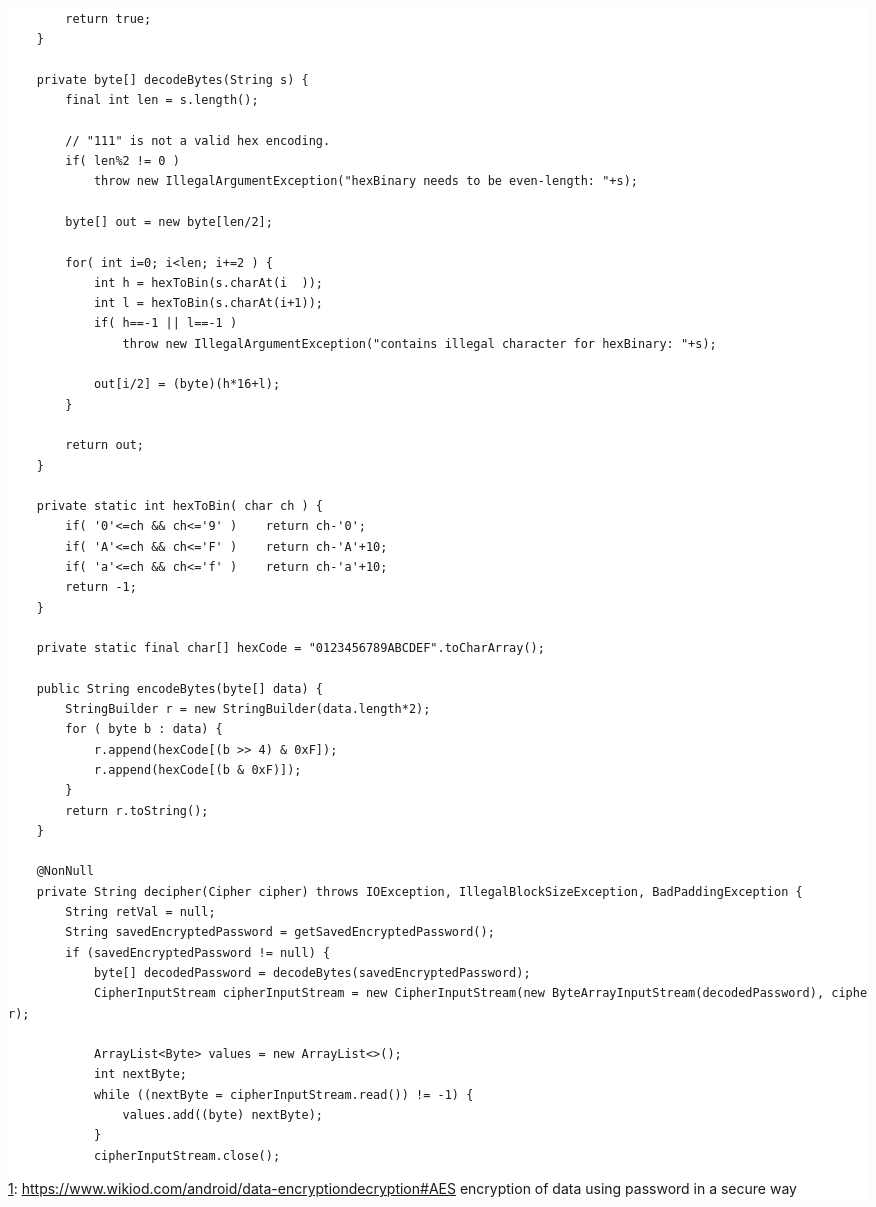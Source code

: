             return true;
        }
    
        private byte[] decodeBytes(String s) {
            final int len = s.length();
    
            // "111" is not a valid hex encoding.
            if( len%2 != 0 )
                throw new IllegalArgumentException("hexBinary needs to be even-length: "+s);
    
            byte[] out = new byte[len/2];
    
            for( int i=0; i<len; i+=2 ) {
                int h = hexToBin(s.charAt(i  ));
                int l = hexToBin(s.charAt(i+1));
                if( h==-1 || l==-1 )
                    throw new IllegalArgumentException("contains illegal character for hexBinary: "+s);
    
                out[i/2] = (byte)(h*16+l);
            }
    
            return out;
        }
    
        private static int hexToBin( char ch ) {
            if( '0'<=ch && ch<='9' )    return ch-'0';
            if( 'A'<=ch && ch<='F' )    return ch-'A'+10;
            if( 'a'<=ch && ch<='f' )    return ch-'a'+10;
            return -1;
        }
    
        private static final char[] hexCode = "0123456789ABCDEF".toCharArray();
    
        public String encodeBytes(byte[] data) {
            StringBuilder r = new StringBuilder(data.length*2);
            for ( byte b : data) {
                r.append(hexCode[(b >> 4) & 0xF]);
                r.append(hexCode[(b & 0xF)]);
            }
            return r.toString();
        }
    
        @NonNull
        private String decipher(Cipher cipher) throws IOException, IllegalBlockSizeException, BadPaddingException {
            String retVal = null;
            String savedEncryptedPassword = getSavedEncryptedPassword();
            if (savedEncryptedPassword != null) {
                byte[] decodedPassword = decodeBytes(savedEncryptedPassword);
                CipherInputStream cipherInputStream = new CipherInputStream(new ByteArrayInputStream(decodedPassword), cipher);
    
                ArrayList<Byte> values = new ArrayList<>();
                int nextByte;
                while ((nextByte = cipherInputStream.read()) != -1) {
                    values.add((byte) nextByte);
                }
                cipherInputStream.close();
    

  [1]: https://github.com/googlesamples/android-FingerprintDialog
  [2]: http://android-developers.blogspot.in/2015/10/new-in-android-samples-authenticating.html
  [3]: https://developer.android.com/about/versions/marshmallow/android-6.0.html#fingerprint-authentication
  [1]: https://www.wikiod.com/android/data-encryptiondecryption#AES encryption of data using password in a secure way